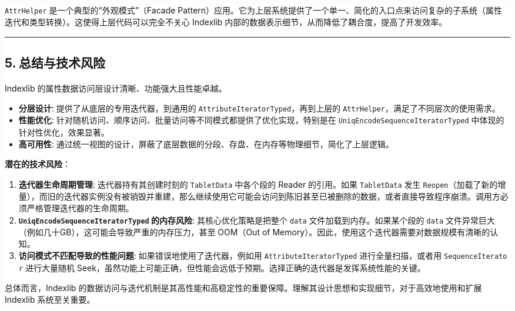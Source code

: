`AttrHelper` 是一个典型的“外观模式”（Facade Pattern）应用。它为上层系统提供了一个单一、简化的入口点来访问复杂的子系统（属性迭代和类型转换）。这使得上层代码可以完全不关心 Indexlib 内部的数据表示细节，从而降低了耦合度，提高了开发效率。

---

## 5. 总结与技术风险

Indexlib 的属性数据访问层设计清晰、功能强大且性能卓越。

- **分层设计**: 提供了从底层的专用迭代器，到通用的 `AttributeIteratorTyped`，再到上层的 `AttrHelper`，满足了不同层次的使用需求。
- **性能优化**: 针对随机访问、顺序访问、批量访问等不同模式都提供了优化实现，特别是在 `UniqEncodeSequenceIteratorTyped` 中体现的针对性优化，效果显著。
- **高可用性**: 通过统一视图的设计，屏蔽了底层数据的分段、存盘、在内存等物理细节，简化了上层逻辑。

**潜在的技术风险**：

1.  **迭代器生命周期管理**: 迭代器持有其创建时刻的 `TabletData` 中各个段的 Reader 的引用。如果 `TabletData` 发生 `Reopen`（加载了新的增量），而旧的迭代器实例没有被销毁并重建，那么继续使用它可能会访问到陈旧甚至已被删除的数据，或者直接导致程序崩溃。调用方必须严格管理迭代器的生命周期。
2.  **`UniqEncodeSequenceIteratorTyped` 的内存风险**: 其核心优化策略是把整个 `data` 文件加载到内存。如果某个段的 `data` 文件异常巨大（例如几十GB），这可能会导致严重的内存压力，甚至 OOM（Out of Memory）。因此，使用这个迭代器需要对数据规模有清晰的认知。
3.  **访问模式不匹配导致的性能问题**: 如果错误地使用了迭代器，例如用 `AttributeIteratorTyped` 进行全量扫描，或者用 `SequenceIterator` 进行大量随机 Seek，虽然功能上可能正确，但性能会远低于预期。选择正确的迭代器是发挥系统性能的关键。

总体而言，Indexlib 的数据访问与迭代机制是其高性能和高稳定性的重要保障。理解其设计思想和实现细节，对于高效地使用和扩展 Indexlib 系统至关重要。
